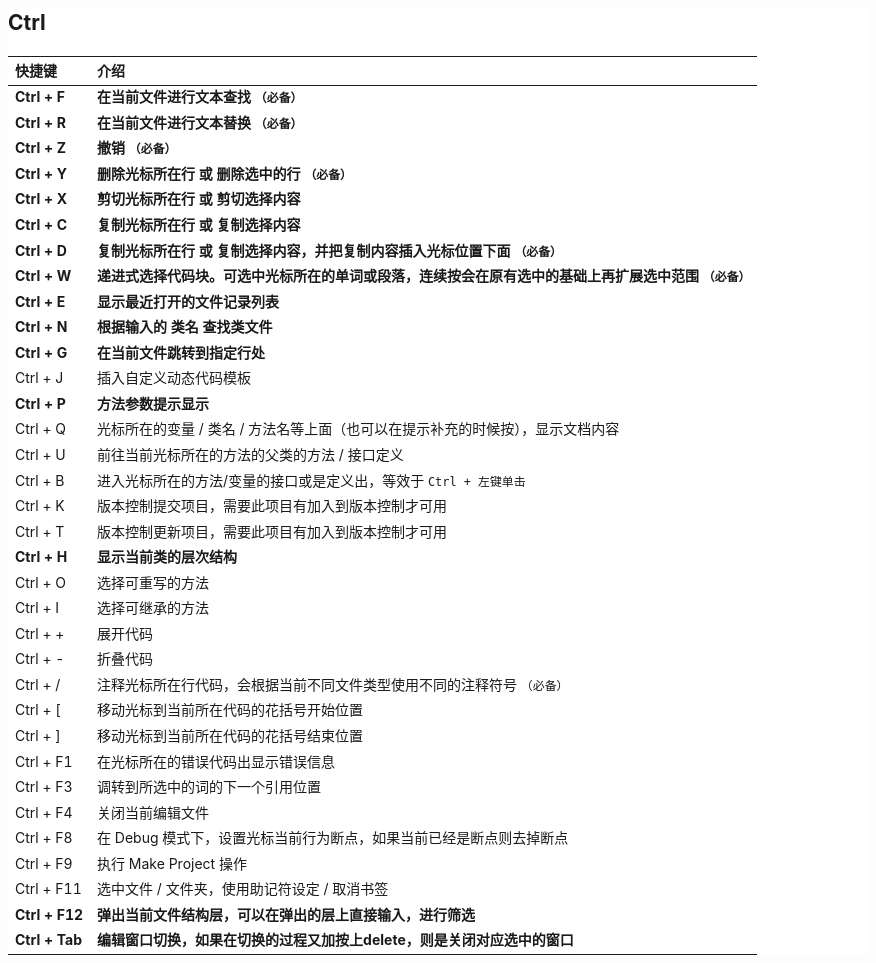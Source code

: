 ## Ctrl

| 快捷键           | 介绍                                                         |
| :--------------- | :----------------------------------------------------------- |
| **Ctrl + F**     | **在当前文件进行文本查找 `（必备）`**                        |
| **Ctrl + R**     | **在当前文件进行文本替换 `（必备）`**                        |
| **Ctrl + Z**     | **撤销 `（必备）`**                                          |
| **Ctrl + Y**     | **删除光标所在行 或 删除选中的行 `（必备）`**                |
| **Ctrl + X**     | **剪切光标所在行 或 剪切选择内容**                           |
| **Ctrl + C**     | **复制光标所在行 或 复制选择内容**                           |
| **Ctrl + D**     | **复制光标所在行 或 复制选择内容，并把复制内容插入光标位置下面 `（必备）`** |
| **Ctrl + W**     | **递进式选择代码块。可选中光标所在的单词或段落，连续按会在原有选中的基础上再扩展选中范围 `（必备）`** |
| **Ctrl + E**     | **显示最近打开的文件记录列表**                               |
| **Ctrl + N**     | **根据输入的 类名 查找类文件**                               |
| **Ctrl + G**     | **在当前文件跳转到指定行处**                                 |
| Ctrl + J         | 插入自定义动态代码模板                                       |
| **Ctrl + P**     | **方法参数提示显示**                                         |
| Ctrl + Q         | 光标所在的变量 / 类名 / 方法名等上面（也可以在提示补充的时候按），显示文档内容 |
| Ctrl + U         | 前往当前光标所在的方法的父类的方法 / 接口定义                |
| Ctrl + B         | 进入光标所在的方法/变量的接口或是定义出，等效于 `Ctrl + 左键单击` |
| Ctrl + K         | 版本控制提交项目，需要此项目有加入到版本控制才可用           |
| Ctrl + T         | 版本控制更新项目，需要此项目有加入到版本控制才可用           |
| **Ctrl + H**     | **显示当前类的层次结构**                                     |
| Ctrl + O         | 选择可重写的方法                                             |
| Ctrl + I         | 选择可继承的方法                                             |
| Ctrl + +         | 展开代码                                                     |
| Ctrl + -         | 折叠代码                                                     |
| Ctrl + /         | 注释光标所在行代码，会根据当前不同文件类型使用不同的注释符号 `（必备）` |
| Ctrl + [         | 移动光标到当前所在代码的花括号开始位置                       |
| Ctrl + ]         | 移动光标到当前所在代码的花括号结束位置                       |
| Ctrl + F1        | 在光标所在的错误代码出显示错误信息                           |
| Ctrl + F3        | 调转到所选中的词的下一个引用位置                             |
| Ctrl + F4        | 关闭当前编辑文件                                             |
| Ctrl + F8        | 在 Debug 模式下，设置光标当前行为断点，如果当前已经是断点则去掉断点 |
| Ctrl + F9        | 执行 Make Project 操作                                       |
| Ctrl + F11       | 选中文件 / 文件夹，使用助记符设定 / 取消书签                 |
| **Ctrl + F12**   | **弹出当前文件结构层，可以在弹出的层上直接输入，进行筛选**   |
| **Ctrl + Tab**   | **编辑窗口切换，如果在切换的过程又加按上delete，则是关闭对应选中的窗口** |